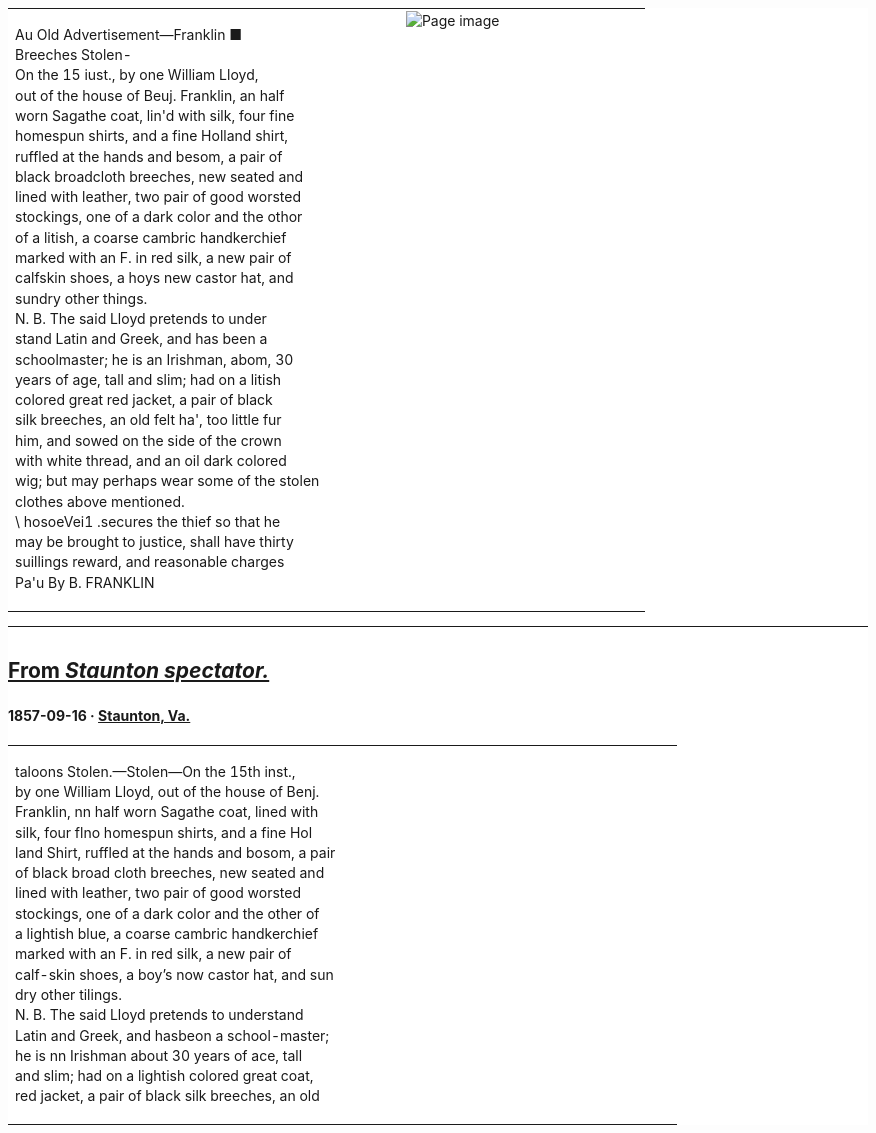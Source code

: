 <table style="width: 100%;"><tr><td style="width: 50%">

  
  
Au Old Advertisement—Franklin ■  
Breeches Stolen-  
On the 15 iust., by one William Lloyd,  
out of the house of Beuj. Franklin, an half  
worn Sagathe coat, lin&#x27;d with silk, four fine  
homespun shirts, and a fine Holland shirt,  
ruffled at the hands and besom, a pair of  
black broadcloth breeches, new seated and  
lined with leather, two pair of good worsted  
stockings, one of a dark color and the othor  
of a litish, a coarse cambric handkerchief  
marked with an F. in red silk, a new pair of  
calfskin shoes, a hoys new castor hat, and  
sundry other things.  
N. B. The said Lloyd pretends to under­  
stand Latin and Greek, and has been a  
schoolmaster; he is an Irishman, abom, 30  
years of age, tall and slim; had on a litish  
colored great red jacket, a pair of black  
silk breeches, an old felt ha&#x27;, too little fur  
him, and sowed on the side of the crown  
with white thread, and an oil dark colored  
wig; but may perhaps wear some of the stolen  
clothes above mentioned.  
\\ hosoeVei1 .secures the thief so that he  
may be brought to justice, shall have thirty  
suillings reward, and reasonable charges  
Pa&#x27;u By B. FRANKLIN
</td><td style="width: 50%; max-height: 75%; margin: auto; display: block;">
<img alt="Page image" src="https://tile.loc.gov/image-services/iiif/service:ndnp:pst:batch_pst_intramural_ver01:data:sn86083444:00296028551:1857091101:0306/pct:67.8961330476482,19.060135404221427,12.121212121212121,18.28753484667463/!600,600/0/default.jpg"/>
</td>
</tr></table>

---

## [From _Staunton spectator._](https://www.loc.gov/resource/sn84024718/1857-09-16/ed-1/?sp=1)

#### 1857-09-16 &middot; [Staunton, Va.](http://dbpedia.org/resource/Staunton%2C_Virginia)

<table style="width: 100%;"><tr><td style="width: 50%">

  
taloons Stolen.—Stolen—On the 15th inst.,  
by one William Lloyd, out of the house of Benj.  
Franklin, nn half worn Sagathe coat, lined with  
silk, four flno homespun shirts, and a fine Hol­  
land Shirt, ruffled at the hands and bosom, a pair  
of black broad cloth breeches, new seated and  
lined with leather, two pair of good worsted  
stockings, one of a dark color and the other of  
a lightish blue, a coarse cambric handkerchief  
marked with an F. in red silk, a new pair of  
calf-skin shoes, a boy’s now castor hat, and sun­  
dry other tilings.  
N. B. The said Lloyd pretends to understand  
Latin and Greek, and hasbeon a school-master;  
he is nn Irishman about 30 years of ace, tall  
and slim; had on a lightish colored great coat,  
red jacket, a pair of black silk breeches, an old  